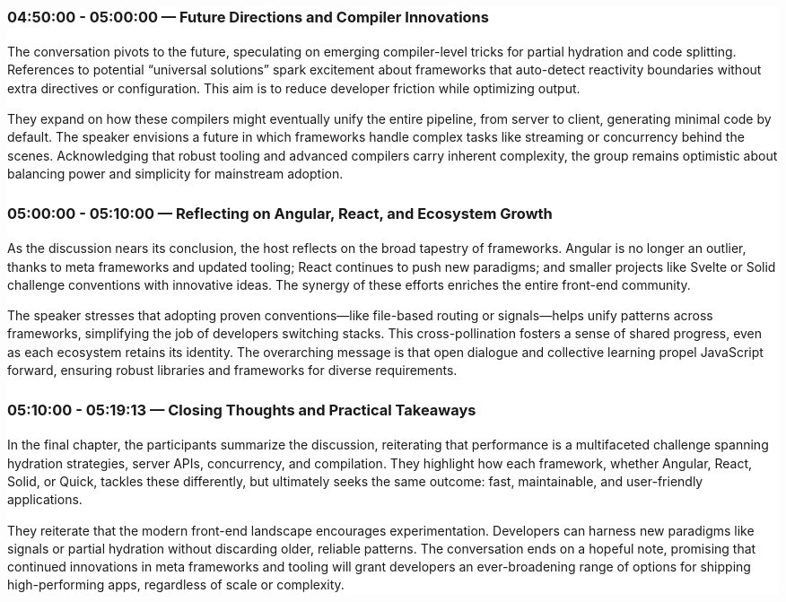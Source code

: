 ### 04:50:00 - 05:00:00 — Future Directions and Compiler Innovations

The conversation pivots to the future, speculating on emerging compiler-level tricks for partial hydration and code splitting. References to potential “universal solutions” spark excitement about frameworks that auto-detect reactivity boundaries without extra directives or configuration. This aim is to reduce developer friction while optimizing output.

They expand on how these compilers might eventually unify the entire pipeline, from server to client, generating minimal code by default. The speaker envisions a future in which frameworks handle complex tasks like streaming or concurrency behind the scenes. Acknowledging that robust tooling and advanced compilers carry inherent complexity, the group remains optimistic about balancing power and simplicity for mainstream adoption.

### 05:00:00 - 05:10:00 — Reflecting on Angular, React, and Ecosystem Growth

As the discussion nears its conclusion, the host reflects on the broad tapestry of frameworks. Angular is no longer an outlier, thanks to meta frameworks and updated tooling; React continues to push new paradigms; and smaller projects like Svelte or Solid challenge conventions with innovative ideas. The synergy of these efforts enriches the entire front-end community.

The speaker stresses that adopting proven conventions—like file-based routing or signals—helps unify patterns across frameworks, simplifying the job of developers switching stacks. This cross-pollination fosters a sense of shared progress, even as each ecosystem retains its identity. The overarching message is that open dialogue and collective learning propel JavaScript forward, ensuring robust libraries and frameworks for diverse requirements.

### 05:10:00 - 05:19:13 — Closing Thoughts and Practical Takeaways

In the final chapter, the participants summarize the discussion, reiterating that performance is a multifaceted challenge spanning hydration strategies, server APIs, concurrency, and compilation. They highlight how each framework, whether Angular, React, Solid, or Quick, tackles these differently, but ultimately seeks the same outcome: fast, maintainable, and user-friendly applications.

They reiterate that the modern front-end landscape encourages experimentation. Developers can harness new paradigms like signals or partial hydration without discarding older, reliable patterns. The conversation ends on a hopeful note, promising that continued innovations in meta frameworks and tooling will grant developers an ever-broadening range of options for shipping high-performing apps, regardless of scale or complexity.